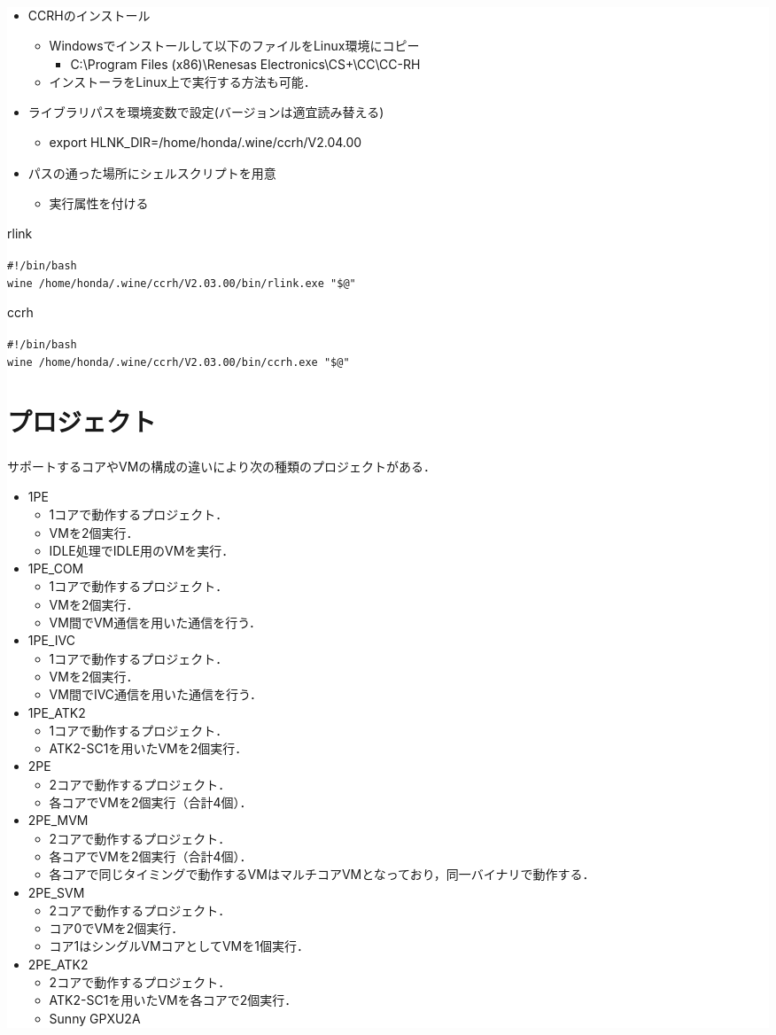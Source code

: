 - CCRHのインストール
  - Windowsでインストールして以下のファイルをLinux環境にコピー
    - C:\Program Files (x86)\Renesas Electronics\CS+\CC\CC-RH 
  - インストーラをLinux上で実行する方法も可能．

- ライブラリパスを環境変数で設定(バージョンは適宜読み替える)
  - export HLNK_DIR=/home/honda/.wine/ccrh/V2.04.00  

- パスの通った場所にシェルスクリプトを用意
  - 実行属性を付ける

rlink

	#!/bin/bash
	wine /home/honda/.wine/ccrh/V2.03.00/bin/rlink.exe "$@"


ccrh

	#!/bin/bash
	wine /home/honda/.wine/ccrh/V2.03.00/bin/ccrh.exe "$@"


# プロジェクト

サポートするコアやVMの構成の違いにより次の種類のプロジェクトがある．

- 1PE
  - 1コアで動作するプロジェクト．
  - VMを2個実行．
  - IDLE処理でIDLE用のVMを実行．
- 1PE_COM
  - 1コアで動作するプロジェクト．
  - VMを2個実行．
  - VM間でVM通信を用いた通信を行う．
- 1PE_IVC
  - 1コアで動作するプロジェクト．
  - VMを2個実行．
  - VM間でIVC通信を用いた通信を行う．
- 1PE_ATK2
  - 1コアで動作するプロジェクト．
  - ATK2-SC1を用いたVMを2個実行．
- 2PE
  - 2コアで動作するプロジェクト．
  - 各コアでVMを2個実行（合計4個）．
- 2PE_MVM
  - 2コアで動作するプロジェクト．
  - 各コアでVMを2個実行（合計4個）．
  - 各コアで同じタイミングで動作するVMはマルチコアVMとなっており，同一バイナリで動作する．
- 2PE_SVM
  - 2コアで動作するプロジェクト．
  - コア0でVMを2個実行．
  - コア1はシングルVMコアとしてVMを1個実行．
- 2PE_ATK2
  - 2コアで動作するプロジェクト．
  - ATK2-SC1を用いたVMを各コアで2個実行．
  - Sunny GPXU2A
